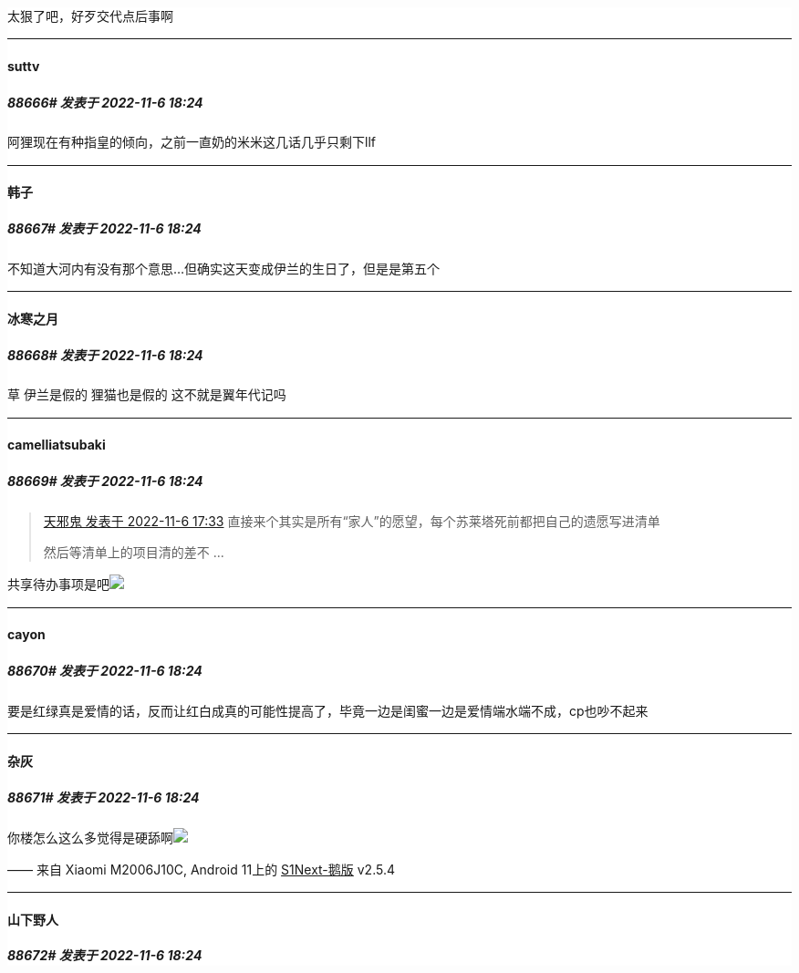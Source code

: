 太狠了吧，好歹交代点后事啊

*****

####  suttv  
##### 88666#       发表于 2022-11-6 18:24

阿狸现在有种指皇的倾向，之前一直奶的米米这几话几乎只剩下llf

*****

####  韩子  
##### 88667#       发表于 2022-11-6 18:24

不知道大河内有没有那个意思…但确实这天变成伊兰的生日了，但是是第五个

*****

####  冰寒之月  
##### 88668#       发表于 2022-11-6 18:24

草 伊兰是假的 狸猫也是假的 这不就是翼年代记吗

*****

####  camelliatsubaki  
##### 88669#       发表于 2022-11-6 18:24

<blockquote><a href="httphttps://bbs.saraba1st.com/2b/forum.php?mod=redirect&amp;goto=findpost&amp;pid=58302962&amp;ptid=2026556" target="_blank">天邪鬼 发表于 2022-11-6 17:33</a>
直接来个其实是所有“家人”的愿望，每个苏莱塔死前都把自己的遗愿写进清单

然后等清单上的项目清的差不 ...</blockquote>
共享待办事项是吧<img src="https://static.saraba1st.com/image/smiley/face2017/033.png" referrerpolicy="no-referrer">

*****

####  cayon  
##### 88670#       发表于 2022-11-6 18:24

要是红绿真是爱情的话，反而让红白成真的可能性提高了，毕竟一边是闺蜜一边是爱情端水端不成，cp也吵不起来

*****

####  杂灰  
##### 88671#       发表于 2022-11-6 18:24

你楼怎么这么多觉得是硬舔啊<img src="https://static.saraba1st.com/image/smiley/face2017/100.png" referrerpolicy="no-referrer">

—— 来自 Xiaomi M2006J10C, Android 11上的 [S1Next-鹅版](https://github.com/ykrank/S1-Next/releases) v2.5.4

*****

####  山下野人  
##### 88672#       发表于 2022-11-6 18:24
